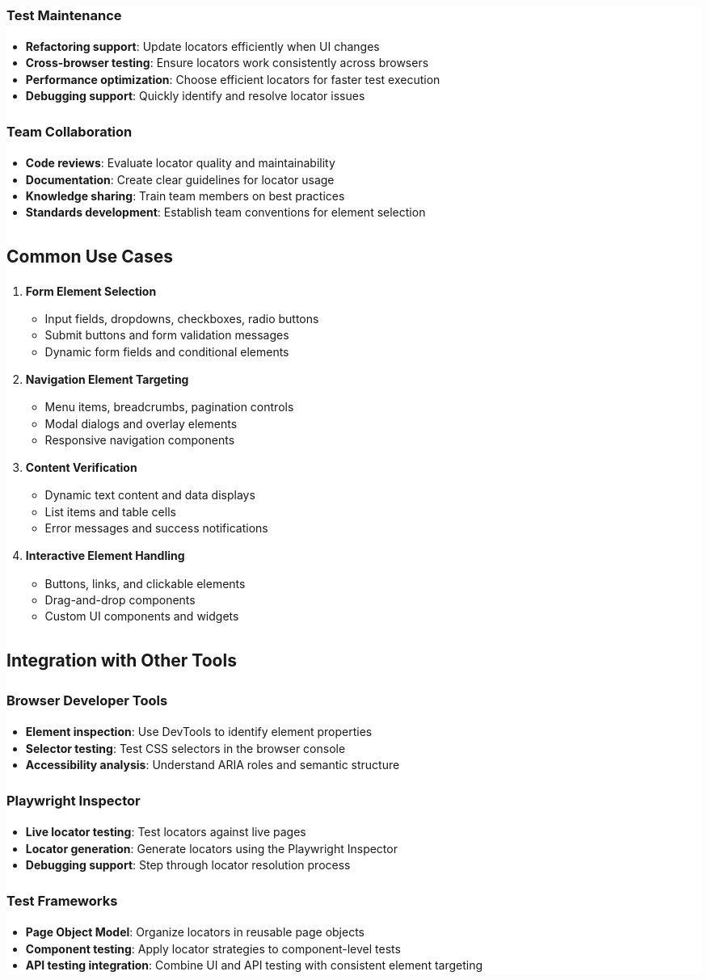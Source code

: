 ### Test Maintenance
- **Refactoring support**: Update locators efficiently when UI changes
- **Cross-browser testing**: Ensure locators work consistently across browsers
- **Performance optimization**: Choose efficient locators for faster test execution
- **Debugging support**: Quickly identify and resolve locator issues

### Team Collaboration
- **Code reviews**: Evaluate locator quality and maintainability
- **Documentation**: Create clear guidelines for locator usage
- **Knowledge sharing**: Train team members on best practices
- **Standards development**: Establish team conventions for element selection

## Common Use Cases

1. **Form Element Selection**
   - Input fields, dropdowns, checkboxes, radio buttons
   - Submit buttons and form validation messages
   - Dynamic form fields and conditional elements

2. **Navigation Element Targeting**
   - Menu items, breadcrumbs, pagination controls
   - Modal dialogs and overlay elements
   - Responsive navigation components

3. **Content Verification**
   - Dynamic text content and data displays
   - List items and table cells
   - Error messages and success notifications

4. **Interactive Element Handling**
   - Buttons, links, and clickable elements
   - Drag-and-drop components
   - Custom UI components and widgets

## Integration with Other Tools

### Browser Developer Tools
- **Element inspection**: Use DevTools to identify element properties
- **Selector testing**: Test CSS selectors in the browser console
- **Accessibility analysis**: Understand ARIA roles and semantic structure

### Playwright Inspector
- **Live locator testing**: Test locators against live pages
- **Locator generation**: Generate locators using the Playwright Inspector
- **Debugging support**: Step through locator resolution process

### Test Frameworks
- **Page Object Model**: Organize locators in reusable page objects
- **Component testing**: Apply locator strategies to component-level tests
- **API testing integration**: Combine UI and API testing with consistent element targeting
